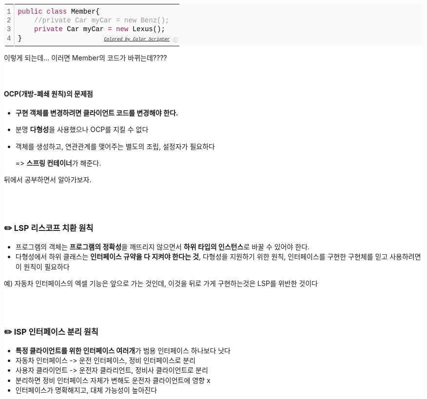 <div class="colorscripter-code" style="color:#010101;font-family:Consolas, 'Liberation Mono', Menlo, Courier, monospace !important; position:relative !important;overflow:auto"><table class="colorscripter-code-table" style="margin:0;padding:0;border:none;background-color:#fafafa;border-radius:4px;" cellspacing="0" cellpadding="0"><tr><td style="padding:6px;border-right:2px solid #e5e5e5"><div style="margin:0;padding:0;word-break:normal;text-align:right;color:#666;font-family:Consolas, 'Liberation Mono', Menlo, Courier, monospace !important;line-height:130%"><div style="line-height:130%">1</div><div style="line-height:130%">2</div><div style="line-height:130%">3</div><div style="line-height:130%">4</div></div></td><td style="padding:6px 0;text-align:left"><div style="margin:0;padding:0;color:#010101;font-family:Consolas, 'Liberation Mono', Menlo, Courier, monospace !important;line-height:130%"><div style="padding:0 6px; white-space:pre; line-height:130%"><span style="color:#a71d5d">public</span>&nbsp;<span style="color:#a71d5d">class</span>&nbsp;Member{</div><div style="padding:0 6px; white-space:pre; line-height:130%">&nbsp;&nbsp;&nbsp;&nbsp;<span style="color:#999999">//private&nbsp;Car&nbsp;myCar&nbsp;=&nbsp;new&nbsp;Benz();</span></div><div style="padding:0 6px; white-space:pre; line-height:130%">&nbsp;&nbsp;&nbsp;&nbsp;<span style="color:#a71d5d">private</span>&nbsp;Car&nbsp;myCar&nbsp;<span style="color:#0086b3"></span><span style="color:#a71d5d">=</span>&nbsp;<span style="color:#a71d5d">new</span>&nbsp;Lexus();</div><div style="padding:0 6px; white-space:pre; line-height:130%">}</div></div><div style="text-align:right;margin-top:-13px;margin-right:5px;font-size:9px;font-style:italic"><a href="http://colorscripter.com/info#e" target="_blank" style="color:#e5e5e5text-decoration:none">Colored by Color Scripter</a></div></td><td style="vertical-align:bottom;padding:0 2px 4px 0"><a href="http://colorscripter.com/info#e" target="_blank" style="text-decoration:none;color:white"><span style="font-size:9px;word-break:normal;background-color:#e5e5e5;color:white;border-radius:10px;padding:1px">cs</span></a></td></tr></table></div>

이렇게 되는데... 이러면 Member의 코드가 바뀌는데????

<br/>

####  OCP(개방-폐쇄 원칙)의 문제점

- **구현 객체를 변경하려면 클라이언트 코드를 변경해야 한다.**

- 분명 **다형성**을 사용했으나 OCP를 지킬 수 없다

- 객체를 생성하고, 연관관계를 맺어주는 별도의 조립, 설정자가 필요하다 

  => **스프링 컨테이너**가 해준다.

뒤에서 공부하면서 알아가보자.

<br/>

<br/>

### ✏️ LSP 리스코프 치환 원칙

- 프로그램의 객체는 **프로그램의 정확성**을 깨뜨리지 않으면서 **하위 타입의 인스턴스**로 바꿀 수 있어야 한다.
- 다형성에서 하위 클래스는 **인터페이스 규약을 다 지켜야 한다는 것**, 다형성을 지원하기 위한 원칙, 인터페이스를 구현한 구현체를 믿고 사용하려면 이 원칙이 필요하다

예) 자동차 인터페이스의 엑셀 기능은 앞으로 가는 것인데, 이것을 뒤로 가게 구현하는것은 LSP를 위반한 것이다

<br/>

<br/>

### ✏️ ISP 인터페이스 분리 원칙

- **특정 클라이언트를 위한 인터페이스 여러개**가 범용 인터페이스 하나보다 낫다
- 자동차 인터페이스 -> 운전 인터페이스, 정비 인터페이스로 분리
- 사용자 클라이언트 -> 운전자 클라리언트, 정비사 클라이언트로 분리
- 분리하면 정비 인터페이스 자체가 변해도 운전자 클라이언트에 영향 x
- 인터페이스가 명확해지고, 대체 가능성이 높아진다
